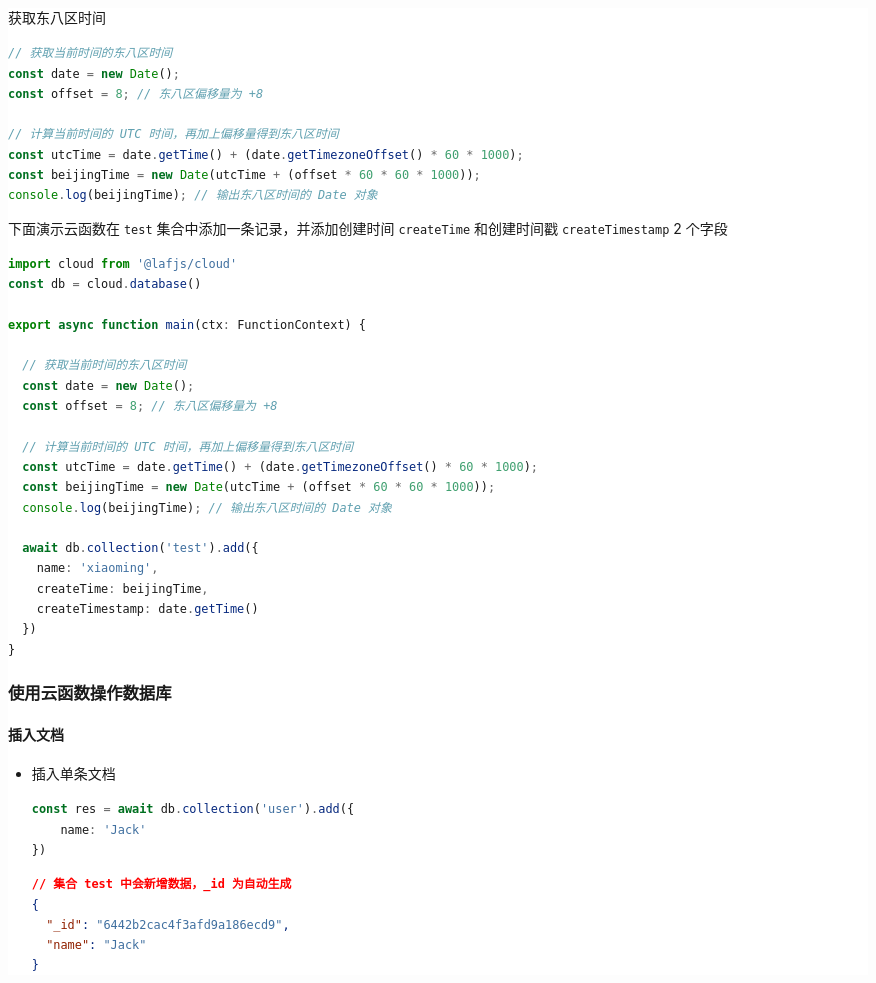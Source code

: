 获取东八区时间

```typescript
// 获取当前时间的东八区时间
const date = new Date();
const offset = 8; // 东八区偏移量为 +8

// 计算当前时间的 UTC 时间，再加上偏移量得到东八区时间
const utcTime = date.getTime() + (date.getTimezoneOffset() * 60 * 1000);
const beijingTime = new Date(utcTime + (offset * 60 * 60 * 1000));
console.log(beijingTime); // 输出东八区时间的 Date 对象
```

下面演示云函数在 `test` 集合中添加一条记录，并添加创建时间 `createTime` 和创建时间戳 `createTimestamp` 2 个字段

```typescript
import cloud from '@lafjs/cloud'
const db = cloud.database()

export async function main(ctx: FunctionContext) {

  // 获取当前时间的东八区时间
  const date = new Date();
  const offset = 8; // 东八区偏移量为 +8

  // 计算当前时间的 UTC 时间，再加上偏移量得到东八区时间
  const utcTime = date.getTime() + (date.getTimezoneOffset() * 60 * 1000);
  const beijingTime = new Date(utcTime + (offset * 60 * 60 * 1000));
  console.log(beijingTime); // 输出东八区时间的 Date 对象

  await db.collection('test').add({
    name: 'xiaoming',
    createTime: beijingTime,
    createTimestamp: date.getTime()
  })
}
```

### 使用云函数操作数据库

#### 插入文档

- 插入单条文档

  ~~~typescript
  const res = await db.collection('user').add({
      name: 'Jack'
  })
  ~~~

  ~~~json
  // 集合 test 中会新增数据，_id 为自动生成
  {
    "_id": "6442b2cac4f3afd9a186ecd9",
    "name": "Jack"
  }
  ~~~
